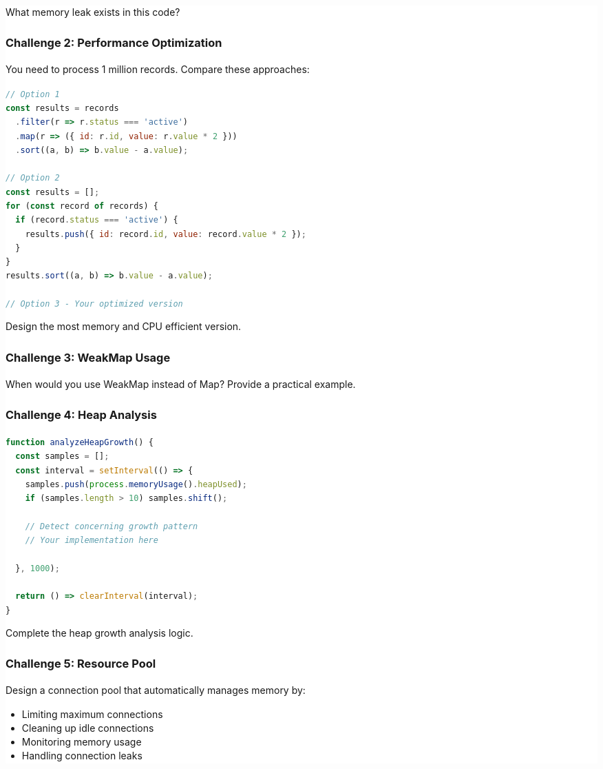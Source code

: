 What memory leak exists in this code?

### Challenge 2: Performance Optimization
You need to process 1 million records. Compare these approaches:

```javascript
// Option 1
const results = records
  .filter(r => r.status === 'active')
  .map(r => ({ id: r.id, value: r.value * 2 }))
  .sort((a, b) => b.value - a.value);

// Option 2
const results = [];
for (const record of records) {
  if (record.status === 'active') {
    results.push({ id: record.id, value: record.value * 2 });
  }
}
results.sort((a, b) => b.value - a.value);

// Option 3 - Your optimized version
```

Design the most memory and CPU efficient version.

### Challenge 3: WeakMap Usage
When would you use WeakMap instead of Map? Provide a practical example.

### Challenge 4: Heap Analysis
```javascript
function analyzeHeapGrowth() {
  const samples = [];
  const interval = setInterval(() => {
    samples.push(process.memoryUsage().heapUsed);
    if (samples.length > 10) samples.shift();
    
    // Detect concerning growth pattern
    // Your implementation here
    
  }, 1000);
  
  return () => clearInterval(interval);
}
```

Complete the heap growth analysis logic.

### Challenge 5: Resource Pool
Design a connection pool that automatically manages memory by:
- Limiting maximum connections
- Cleaning up idle connections
- Monitoring memory usage
- Handling connection leaks
